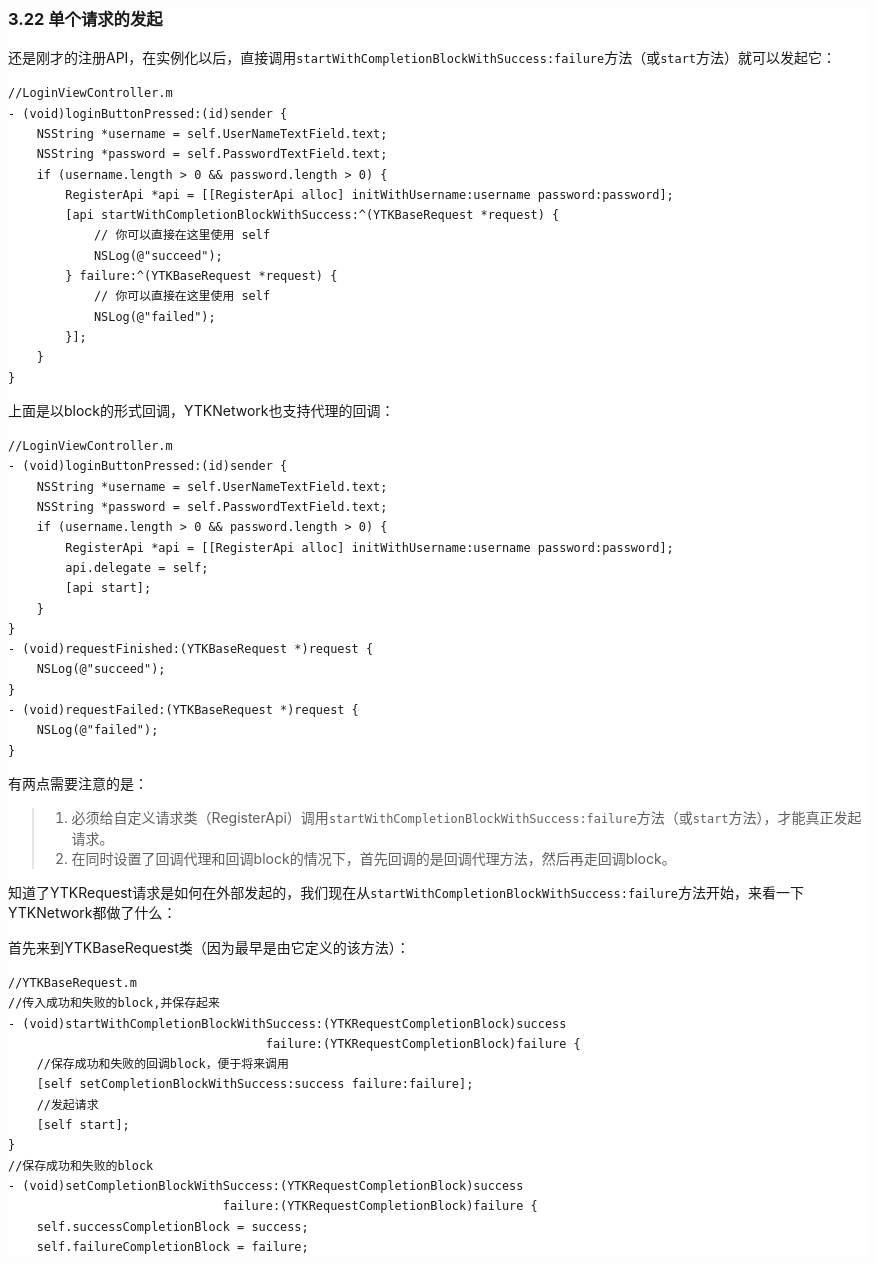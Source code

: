 ### 3.22 单个请求的发起
还是刚才的注册API，在实例化以后，直接调用`startWithCompletionBlockWithSuccess:failure`方法（或`start`方法）就可以发起它：

```
//LoginViewController.m
- (void)loginButtonPressed:(id)sender {
    NSString *username = self.UserNameTextField.text;
    NSString *password = self.PasswordTextField.text;
    if (username.length > 0 && password.length > 0) {
        RegisterApi *api = [[RegisterApi alloc] initWithUsername:username password:password];
        [api startWithCompletionBlockWithSuccess:^(YTKBaseRequest *request) {
            // 你可以直接在这里使用 self
            NSLog(@"succeed");
        } failure:^(YTKBaseRequest *request) {
            // 你可以直接在这里使用 self
            NSLog(@"failed");
        }];
    }
}
```

上面是以block的形式回调，YTKNetwork也支持代理的回调：

```
//LoginViewController.m
- (void)loginButtonPressed:(id)sender {
    NSString *username = self.UserNameTextField.text;
    NSString *password = self.PasswordTextField.text;
    if (username.length > 0 && password.length > 0) {
        RegisterApi *api = [[RegisterApi alloc] initWithUsername:username password:password];
        api.delegate = self;
        [api start];
    }
}
- (void)requestFinished:(YTKBaseRequest *)request {
    NSLog(@"succeed");
}
- (void)requestFailed:(YTKBaseRequest *)request {
    NSLog(@"failed");
}
```

有两点需要注意的是：

> 1. 必须给自定义请求类（RegisterApi）调用`startWithCompletionBlockWithSuccess:failure`方法（或`start`方法），才能真正发起请求。
> 2. 在同时设置了回调代理和回调block的情况下，首先回调的是回调代理方法，然后再走回调block。

知道了YTKRequest请求是如何在外部发起的，我们现在从`startWithCompletionBlockWithSuccess:failure`方法开始，来看一下YTKNetwork都做了什么：

首先来到YTKBaseRequest类（因为最早是由它定义的该方法）：

```
//YTKBaseRequest.m
//传入成功和失败的block,并保存起来
- (void)startWithCompletionBlockWithSuccess:(YTKRequestCompletionBlock)success
                                    failure:(YTKRequestCompletionBlock)failure {
    //保存成功和失败的回调block，便于将来调用
    [self setCompletionBlockWithSuccess:success failure:failure];
    //发起请求
    [self start];
}
//保存成功和失败的block
- (void)setCompletionBlockWithSuccess:(YTKRequestCompletionBlock)success
                              failure:(YTKRequestCompletionBlock)failure {
    self.successCompletionBlock = success;
    self.failureCompletionBlock = failure;
```